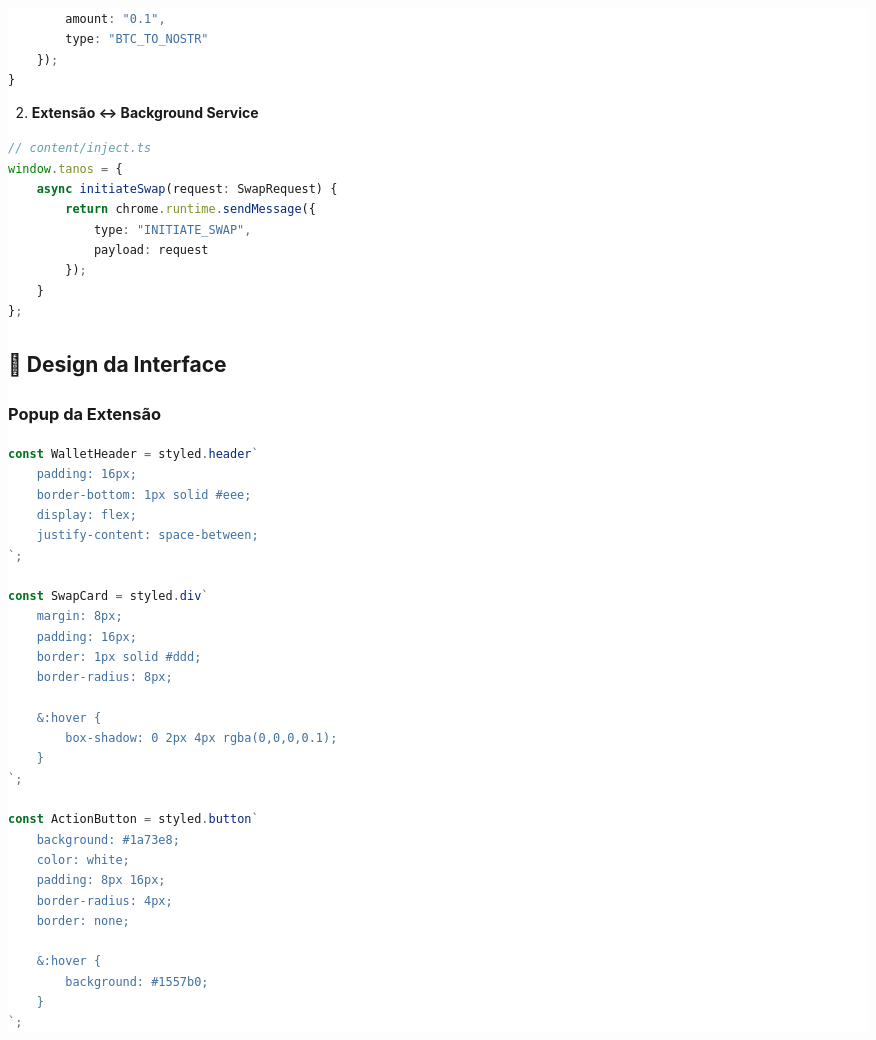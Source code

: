 ```typescript
        amount: "0.1",
        type: "BTC_TO_NOSTR"
    });
}
```

2. **Extensão ↔️ Background Service**
```typescript
// content/inject.ts
window.tanos = {
    async initiateSwap(request: SwapRequest) {
        return chrome.runtime.sendMessage({
            type: "INITIATE_SWAP",
            payload: request
        });
    }
};
```

## 🎨 Design da Interface

### Popup da Extensão
```jsx
const WalletHeader = styled.header`
    padding: 16px;
    border-bottom: 1px solid #eee;
    display: flex;
    justify-content: space-between;
`;

const SwapCard = styled.div`
    margin: 8px;
    padding: 16px;
    border: 1px solid #ddd;
    border-radius: 8px;
    
    &:hover {
        box-shadow: 0 2px 4px rgba(0,0,0,0.1);
    }
`;

const ActionButton = styled.button`
    background: #1a73e8;
    color: white;
    padding: 8px 16px;
    border-radius: 4px;
    border: none;
    
    &:hover {
        background: #1557b0;
    }
`;
```
